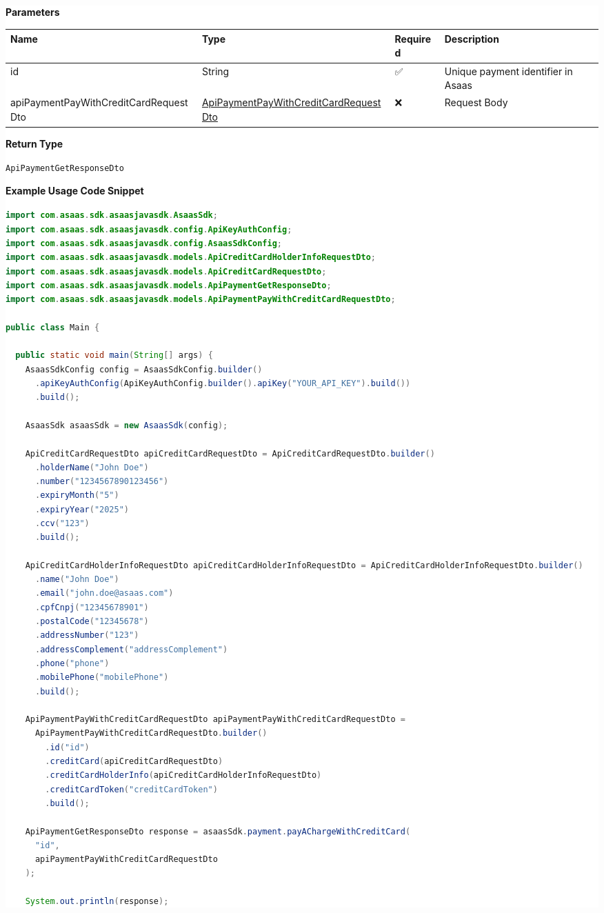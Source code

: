 **Parameters**

| Name                                  | Type                                                                                        | Required | Description                        |
| :------------------------------------ | :------------------------------------------------------------------------------------------ | :------- | :--------------------------------- |
| id                                    | String                                                                                      | ✅       | Unique payment identifier in Asaas |
| apiPaymentPayWithCreditCardRequestDto | [ApiPaymentPayWithCreditCardRequestDto](../models/ApiPaymentPayWithCreditCardRequestDto.md) | ❌       | Request Body                       |

**Return Type**

`ApiPaymentGetResponseDto`

**Example Usage Code Snippet**

```java
import com.asaas.sdk.asaasjavasdk.AsaasSdk;
import com.asaas.sdk.asaasjavasdk.config.ApiKeyAuthConfig;
import com.asaas.sdk.asaasjavasdk.config.AsaasSdkConfig;
import com.asaas.sdk.asaasjavasdk.models.ApiCreditCardHolderInfoRequestDto;
import com.asaas.sdk.asaasjavasdk.models.ApiCreditCardRequestDto;
import com.asaas.sdk.asaasjavasdk.models.ApiPaymentGetResponseDto;
import com.asaas.sdk.asaasjavasdk.models.ApiPaymentPayWithCreditCardRequestDto;

public class Main {

  public static void main(String[] args) {
    AsaasSdkConfig config = AsaasSdkConfig.builder()
      .apiKeyAuthConfig(ApiKeyAuthConfig.builder().apiKey("YOUR_API_KEY").build())
      .build();

    AsaasSdk asaasSdk = new AsaasSdk(config);

    ApiCreditCardRequestDto apiCreditCardRequestDto = ApiCreditCardRequestDto.builder()
      .holderName("John Doe")
      .number("1234567890123456")
      .expiryMonth("5")
      .expiryYear("2025")
      .ccv("123")
      .build();

    ApiCreditCardHolderInfoRequestDto apiCreditCardHolderInfoRequestDto = ApiCreditCardHolderInfoRequestDto.builder()
      .name("John Doe")
      .email("john.doe@asaas.com")
      .cpfCnpj("12345678901")
      .postalCode("12345678")
      .addressNumber("123")
      .addressComplement("addressComplement")
      .phone("phone")
      .mobilePhone("mobilePhone")
      .build();

    ApiPaymentPayWithCreditCardRequestDto apiPaymentPayWithCreditCardRequestDto =
      ApiPaymentPayWithCreditCardRequestDto.builder()
        .id("id")
        .creditCard(apiCreditCardRequestDto)
        .creditCardHolderInfo(apiCreditCardHolderInfoRequestDto)
        .creditCardToken("creditCardToken")
        .build();

    ApiPaymentGetResponseDto response = asaasSdk.payment.payAChargeWithCreditCard(
      "id",
      apiPaymentPayWithCreditCardRequestDto
    );

    System.out.println(response);
```